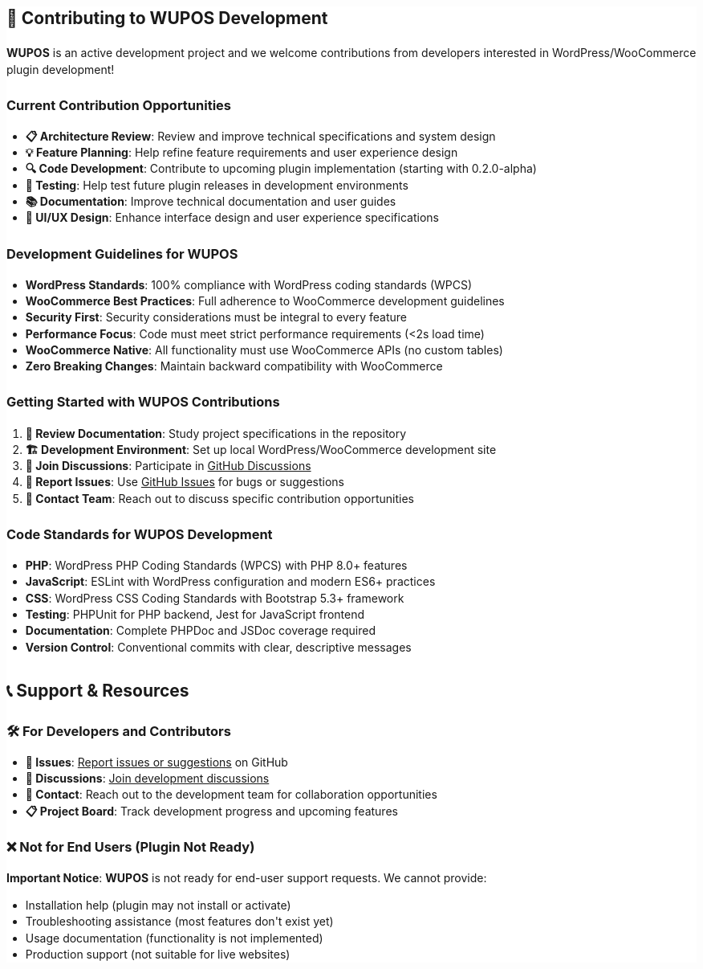 ## 🤝 Contributing to WUPOS Development

**WUPOS** is an active development project and we welcome contributions from developers interested in WordPress/WooCommerce plugin development!

### Current Contribution Opportunities
- **📋 Architecture Review**: Review and improve technical specifications and system design
- **💡 Feature Planning**: Help refine feature requirements and user experience design
- **🔍 Code Development**: Contribute to upcoming plugin implementation (starting with 0.2.0-alpha)
- **🧪 Testing**: Help test future plugin releases in development environments
- **📚 Documentation**: Improve technical documentation and user guides
- **🎨 UI/UX Design**: Enhance interface design and user experience specifications

### Development Guidelines for WUPOS
- **WordPress Standards**: 100% compliance with WordPress coding standards (WPCS)
- **WooCommerce Best Practices**: Full adherence to WooCommerce development guidelines
- **Security First**: Security considerations must be integral to every feature
- **Performance Focus**: Code must meet strict performance requirements (<2s load time)
- **WooCommerce Native**: All functionality must use WooCommerce APIs (no custom tables)
- **Zero Breaking Changes**: Maintain backward compatibility with WooCommerce

### Getting Started with WUPOS Contributions
1. **📖 Review Documentation**: Study project specifications in the repository
2. **🏗️ Development Environment**: Set up local WordPress/WooCommerce development site
3. **💬 Join Discussions**: Participate in [GitHub Discussions](https://github.com/AnglDavd/wupos/discussions)
4. **🐛 Report Issues**: Use [GitHub Issues](https://github.com/AnglDavd/wupos/issues) for bugs or suggestions
5. **🤝 Contact Team**: Reach out to discuss specific contribution opportunities

### Code Standards for WUPOS Development
- **PHP**: WordPress PHP Coding Standards (WPCS) with PHP 8.0+ features
- **JavaScript**: ESLint with WordPress configuration and modern ES6+ practices
- **CSS**: WordPress CSS Coding Standards with Bootstrap 5.3+ framework
- **Testing**: PHPUnit for PHP backend, Jest for JavaScript frontend
- **Documentation**: Complete PHPDoc and JSDoc coverage required
- **Version Control**: Conventional commits with clear, descriptive messages

## 📞 Support & Resources

### 🛠️ For Developers and Contributors
- **🐛 Issues**: [Report issues or suggestions](https://github.com/AnglDavd/wupos/issues) on GitHub
- **💬 Discussions**: [Join development discussions](https://github.com/AnglDavd/wupos/discussions)
- **📧 Contact**: Reach out to the development team for collaboration opportunities
- **📋 Project Board**: Track development progress and upcoming features

### ❌ Not for End Users (Plugin Not Ready)
**Important Notice**: **WUPOS** is not ready for end-user support requests. We cannot provide:
- Installation help (plugin may not install or activate)
- Troubleshooting assistance (most features don't exist yet)
- Usage documentation (functionality is not implemented)
- Production support (not suitable for live websites)
